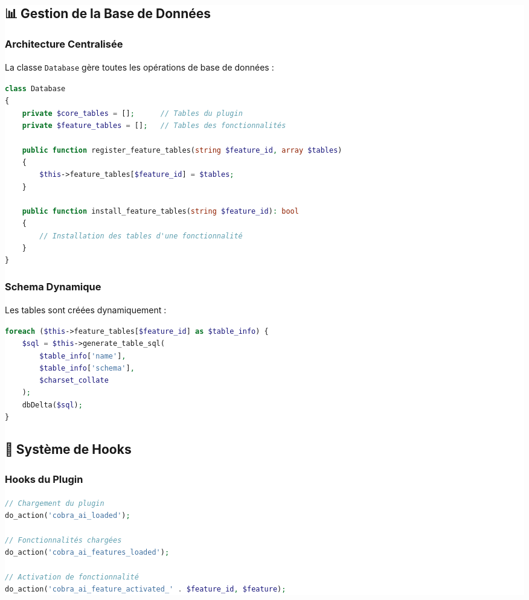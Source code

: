## 📊 Gestion de la Base de Données

### Architecture Centralisée
La classe `Database` gère toutes les opérations de base de données :

```php
class Database
{
    private $core_tables = [];      // Tables du plugin
    private $feature_tables = [];   // Tables des fonctionnalités
    
    public function register_feature_tables(string $feature_id, array $tables)
    {
        $this->feature_tables[$feature_id] = $tables;
    }
    
    public function install_feature_tables(string $feature_id): bool
    {
        // Installation des tables d'une fonctionnalité
    }
}
```

### Schema Dynamique
Les tables sont créées dynamiquement :

```php
foreach ($this->feature_tables[$feature_id] as $table_info) {
    $sql = $this->generate_table_sql(
        $table_info['name'], 
        $table_info['schema'], 
        $charset_collate
    );
    dbDelta($sql);
}
```

## 🔌 Système de Hooks

### Hooks du Plugin
```php
// Chargement du plugin
do_action('cobra_ai_loaded');

// Fonctionnalités chargées
do_action('cobra_ai_features_loaded');

// Activation de fonctionnalité
do_action('cobra_ai_feature_activated_' . $feature_id, $feature);
```
